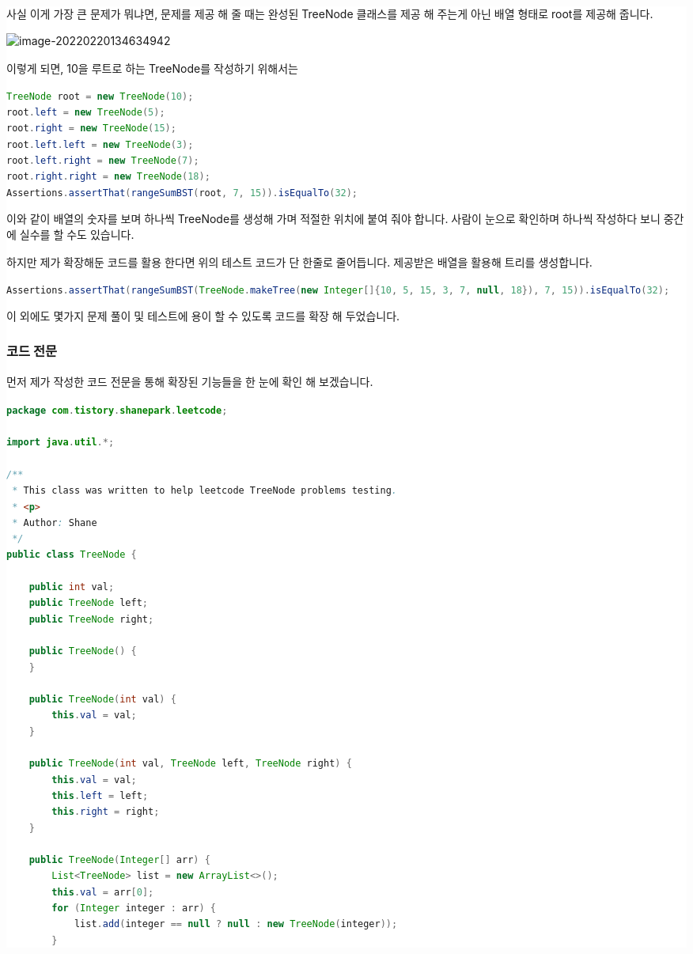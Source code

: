 사실 이게 가장 큰 문제가 뭐냐면, 문제를 제공 해 줄 때는 완성된 TreeNode 클래스를 제공 해 주는게 아닌 배열 형태로 root를 제공해 줍니다.

![image-20220220134634942](https://raw.githubusercontent.com/Shane-Park/mdblog/main/devlife/ps/TreeNode.assets/image-20220220134634942.webp)

이렇게 되면, 10을 루트로 하는 TreeNode를 작성하기 위해서는 

```java
TreeNode root = new TreeNode(10);
root.left = new TreeNode(5);
root.right = new TreeNode(15);
root.left.left = new TreeNode(3);
root.left.right = new TreeNode(7);
root.right.right = new TreeNode(18);
Assertions.assertThat(rangeSumBST(root, 7, 15)).isEqualTo(32);
```

이와 같이 배열의 숫자를 보며 하나씩 TreeNode를 생성해 가며 적절한 위치에 붙여 줘야 합니다. 사람이 눈으로 확인하며 하나씩 작성하다 보니 중간에 실수를 할 수도 있습니다.

하지만 제가 확장해둔 코드를 활용 한다면 위의 테스트 코드가 단 한줄로 줄어듭니다. 제공받은 배열을 활용해 트리를 생성합니다.

```java
Assertions.assertThat(rangeSumBST(TreeNode.makeTree(new Integer[]{10, 5, 15, 3, 7, null, 18}), 7, 15)).isEqualTo(32);

```

이 외에도 몇가지 문제 풀이 및 테스트에 용이 할 수 있도록 코드를 확장 해 두었습니다.

### 코드 전문

먼저 제가 작성한 코드 전문을 통해 확장된 기능들을 한 눈에 확인 해 보겠습니다.

```java
package com.tistory.shanepark.leetcode;

import java.util.*;

/**
 * This class was written to help leetcode TreeNode problems testing.
 * <p>
 * Author: Shane
 */
public class TreeNode {

    public int val;
    public TreeNode left;
    public TreeNode right;

    public TreeNode() {
    }

    public TreeNode(int val) {
        this.val = val;
    }

    public TreeNode(int val, TreeNode left, TreeNode right) {
        this.val = val;
        this.left = left;
        this.right = right;
    }

    public TreeNode(Integer[] arr) {
        List<TreeNode> list = new ArrayList<>();
        this.val = arr[0];
        for (Integer integer : arr) {
            list.add(integer == null ? null : new TreeNode(integer));
        }
```